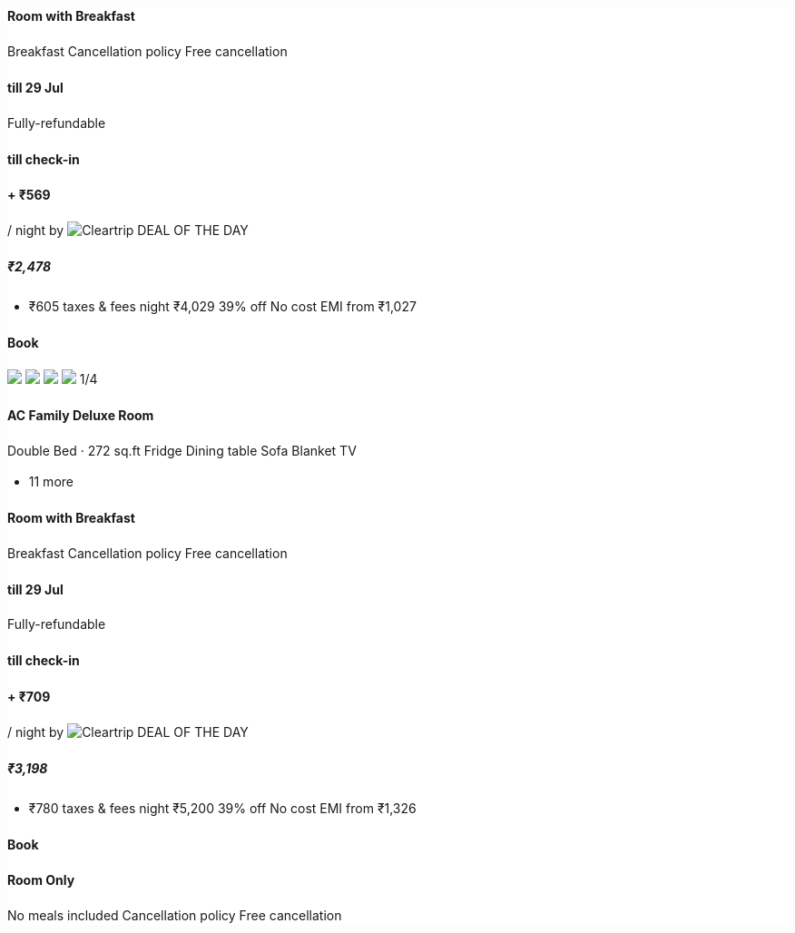 #### Room with Breakfast
Breakfast
Cancellation policy
Free cancellation
#### till 29 Jul
Fully-refundable
#### till check-in
#### + ₹569
/ night
by
![Cleartrip](https://static-assets-ct.flixcart.com/ct/assets/offermgmt/hotelsCommonImages/cfnr/cfnr-provider-logo.svg)
DEAL OF THE DAY
##### ₹2,478
+ ₹605 taxes & fees
night
₹4,029
39% off
No cost EMI from ₹1,027
#### Book
![](https://rukmini-ct.flixcart.com/w_360,h_208,fl_progressive,e_sharpen:80,c_fill,dpr_2,f_auto,q_75/ct-hotel-images/places/hotels/cms/3936/3936440/images/image_3936440_70dbadb5-5af9-45b5-aaf5-9f3f1ab810ed.jpeg)
![](https://rukmini-ct.flixcart.com/w_360,h_208,fl_progressive,e_sharpen:80,c_fill,dpr_2,f_auto,q_75/ct-hotel-images/places/hotels/cms/3936/3936440/images/image_3936440_64e8e71c-a358-47e8-9ad1-e01c3997b49a.jpeg)
![](https://rukmini-ct.flixcart.com/w_360,h_208,fl_progressive,e_sharpen:80,c_fill,dpr_2,f_auto,q_75/ct-hotel-images/places/hotels/cms/3936/3936440/images/image_3936440_cf79e04a-2683-450e-903c-6c2da9c809c8.jpeg)
![](https://rukmini-ct.flixcart.com/w_360,h_208,fl_progressive,e_sharpen:80,c_fill,dpr_2,f_auto,q_75/ct-hotel-images/places/hotels/cms/3936/3936440/images/image_3936440_9bbe43db-fd50-4339-8857-8678f37ad2d9.jpeg)
1/4
#### AC Family Deluxe Room
Double Bed · 272 sq.ft
Fridge
Dining table
Sofa
Blanket
TV
+ 11 more
#### Room with Breakfast
Breakfast
Cancellation policy
Free cancellation
#### till 29 Jul
Fully-refundable
#### till check-in
#### + ₹709
/ night
by
![Cleartrip](https://static-assets-ct.flixcart.com/ct/assets/offermgmt/hotelsCommonImages/cfnr/cfnr-provider-logo.svg)
DEAL OF THE DAY
##### ₹3,198
+ ₹780 taxes & fees
night
₹5,200
39% off
No cost EMI from ₹1,326
#### Book
#### Room Only
No meals included
Cancellation policy
Free cancellation